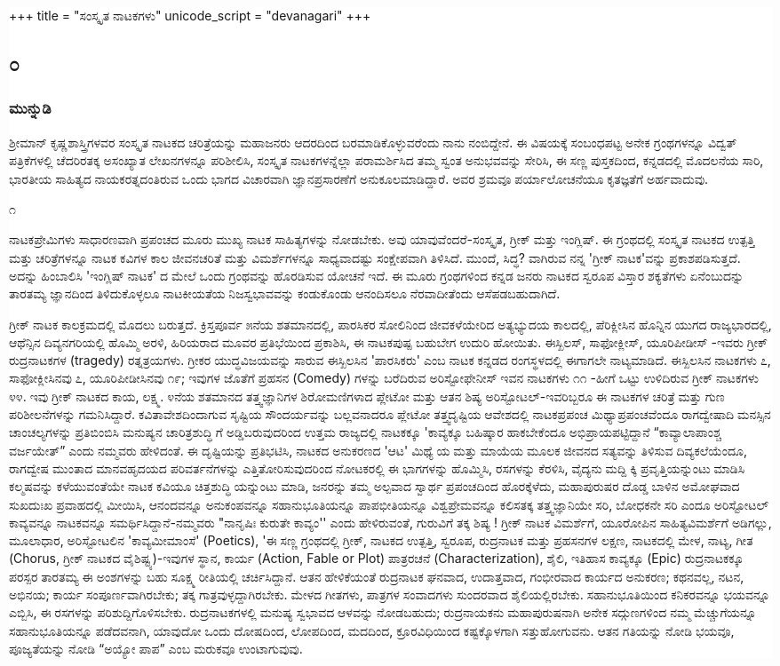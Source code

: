 +++
title = "ಸಂಸ್ಕೃತ ನಾಟಕಗಳು"
unicode_script = "devanagari"
+++
## ೦
### ಮುನ್ನುಡಿ


ಶ್ರೀಮಾನ್ ಕೃಷ್ಣಶಾಸ್ತ್ರಿಗಳವರ ಸಂಸ್ಕೃತ ನಾಟಕದ ಚರಿತ್ರೆಯನ್ನು ಮಹಾಜನರು ಆದರದಿಂದ ಬರಮಾಡಿಕೊಳ್ಳುವರೆಂದು ನಾನು ನಂಬಿದ್ದೇನೆ. ಈ ವಿಷಯಕ್ಕೆ ಸಂಬಂಧಪಟ್ಟ ಅನೇಕ ಗ್ರಂಥಗಳನ್ನೂ ವಿದ್ವತ್ ಪತ್ರಿಕೆಗಳಲ್ಲಿ ಚೆದರಿರತಕ್ಕ ಅಸಂಖ್ಯಾತ ಲೇಖನಗಳನ್ನೂ ಪರಿಶೀಲಿಸಿ, ಸಂಸ್ಕೃತ ನಾಟಕಗಳನ್ನೆಲ್ಲಾ ಪರಾಮರ್ಶಿಸಿದ ತಮ್ಮ ಸ್ವಂತ ಅನುಭವವನ್ನು ಸೇರಿಸಿ, ಈ ಸಣ್ಣ ಪುಸ್ತಕದಿಂದ, ಕನ್ನಡದಲ್ಲಿ ಮೊದಲನೆಯ ಸಾರಿ, ಭಾರತೀಯ ಸಾಹಿತ್ಯದ ನಾಯಕರತ್ನದಂತಿರುವ ಒಂದು ಭಾಗದ ವಿಚಾರವಾಗಿ ಜ್ಞಾನಪ್ರಸಾರಣೆಗೆ ಅನುಕೂಲಮಾಡಿದ್ದಾರೆ. ಅವರ ಶ್ರಮವೂ ಪರ್ಯಾಲೋಚನೆಯೂ ಕೃತಜ್ಞತೆಗೆ ಅರ್ಹವಾದುವು.

೧

ನಾಟಕಪ್ರೇಮಿಗಳು ಸಾಧಾರಣವಾಗಿ ಪ್ರಪಂಚದ ಮೂರು ಮುಖ್ಯ ನಾಟಕ ಸಾಹಿತ್ಯಗಳನ್ನು ನೋಡಬೇಕು. ಅವು ಯಾವುವೆಂದರೆ-ಸಂಸ್ಕೃತ, ಗ್ರೀಕ್ ಮತ್ತು ಇಂಗ್ಲಿಷ್. ಈ ಗ್ರಂಥದಲ್ಲಿ ಸಂಸ್ಕೃತ ನಾಟಕದ ಉತ್ಪತ್ತಿ ಮತ್ತು ಚರಿತ್ರೆಗಳನ್ನೂ ನಾಟಕ ಕವಿಗಳ ಕಾಲ ಜೀವನಚರಿತೆ ಮತ್ತು ವಿಮರ್ಶೆಗಳನ್ನೂ ಸಾಧ್ಯವಾದಷ್ಟು ಸಂಕ್ಷೇಪವಾಗಿ ತಿಳಿಸಿದೆ. ಮುಂದೆ, ಸಿದ್ಧ? ವಾಗಿರುವ ನನ್ನ 'ಗ್ರೀಕ್ ನಾಟಕ'ವನ್ನು ಪ್ರಕಾಶಪಡಿಸುತ್ತದೆ. ಅದನ್ನು ಹಿಂಬಾಲಿಸಿ 'ಇಂಗ್ಲಿಷ್ ನಾಟಕ' ದ ಮೇಲೆ ಒಂದು ಗ್ರಂಥವನ್ನು ಹೊರಡಿಸುವ ಯೋಚನೆ ಇದೆ. ಈ ಮೂರು ಗ್ರಂಥಗಳಿಂದ ಕನ್ನಡ ಜನರು ನಾಟಕದ ಸ್ವರೂಪ ವಿಸ್ತಾರ ಶಕ್ಯತೆಗಳು ಏನೆಂಬುದನ್ನು ತಾರತಮ್ಯ ಜ್ಞಾನದಿಂದ ತಿಳಿದುಕೊಳ್ಳಲೂ ನಾಟಕೀಯತೆಯ ನಿಜಸ್ವಭಾವವನ್ನು ಕಂಡುಕೊಂಡು ಆನಂದಿಸಲೂ ನೆರವಾದೀತೆಂದು ಆಸೆಪಡಬಹುದಾಗಿದೆ.

ಗ್ರೀಕ್ ನಾಟಕ ಕಾಲಕ್ರಮದಲ್ಲಿ ಮೊದಲು ಬರುತ್ತದೆ. ಕ್ರಿಸ್ತಪೂರ್ವ ೫ನೆಯ ಶತಮಾನದಲ್ಲಿ, ಪಾರಸಿಕರ ಸೋಲಿನಿಂದ ಜೀವಕಳೆಯೇರಿದ ಅತ್ಯಭ್ಯುದಯ ಕಾಲದಲ್ಲಿ, ಪೆರಿಕ್ಲೀಸಿನ ಹೊನ್ನಿನ ಯುಗದ ರಾಜ್ಯಭಾರದಲ್ಲಿ, ಆಥೆನ್ಸಿನ ದಿವ್ಯನಗರಿಯಲ್ಲಿ ಹೊಮ್ಮಿ ಅರಳಿ, ಹಿರಿಯರಾದ ಮೂವರ ಪ್ರತಿಭೆಯಿಂದ ಪ್ರಕಾಶಿಸಿ, ಈ ನಾಟಕಪುಷ್ಪ ಬಹುಬೇಗ ಉದುರಿ ಹೋಯಿತು. ಈಸ್ಖಿಲಸ್, ಸಾಫೋಕ್ಲೀಸ್, ಯೂರಿಪೀಡೀಸ್ -ಇವರು ಗ್ರೀಕ್ ರುದ್ರನಾಟಕಗಳ (tragedy) ರತ್ನತ್ರಯಗಳು. ಗ್ರೀಕರ ಯುದ್ಧವಿಜಯವನ್ನು ಸಾರುವ ಈಸ್ಖಿಲಸಿನ 'ಪಾರಸಿಕರು' ಎಂಬ ನಾಟಕ ಕನ್ನಡದ ರಂಗಸ್ಥಳದಲ್ಲಿ ಈಗಾಗಲೇ ನಾಟ್ಯಮಾಡಿದೆ. ಈಸ್ಖಿಲಸಿನ ನಾಟಕಗಳು ೭, ಸಾಫೋಕ್ಲೀಸಿನವು ೭, ಯೂರಿಪೀಡೀಸಿನವು ೧೯; ಇವುಗಳ ಜೊತೆಗೆ ಪ್ರಹಸನ (Comedy) ಗಳನ್ನು ಬರೆದಿರುವ ಅರಿಸ್ಟೋಫೇನೀಸ್‌ ಇವನ ನಾಟಕಗಳು ೧೧ -ಹೀಗೆ ಒಟ್ಟು ಉಳಿದಿರುವ ಗ್ರೀಕ್ ನಾಟಕಗಳು ೪೪. ಇವು ಗ್ರೀಕ್ ನಾಟಕದ ಕಾಯ, ಲಕ್ಷ್ಮ. ೪ನೆಯ ಶತಮಾನದ ತತ್ತ್ವಜ್ಞಾನಿಗಳ ಶಿರೋಮಣಿಗಳಾದ ಪ್ಲೇಟೋ ಮತ್ತು ಆತನ ಶಿಷ್ಯ ಅರಿಸ್ಟೋಟಲ್-ಇವರಿಬ್ಬರೂ ಈ ನಾಟಕಗಳ ಚರಿತ್ರೆ ಮತ್ತು ಗುಣ ಪರಿಶೀಲನೆಗಳನ್ನು ಗಮನಿಸಿದ್ದಾರೆ. ಕವಿತಾವೇಶದಿಂದಾಗುವ ಸೃಷ್ಟಿಯ ಸೌಂದರ್ಯವನ್ನು ಬಲ್ಲವನಾದರೂ ಪ್ಲೇಟೋ ತತ್ತ್ವದೃಷ್ಟಿಯ ಆವೇಶದಲ್ಲಿ ನಾಟಕಪ್ರಪಂಚ ಮಿಥ್ಯಾಪ್ರಪಂಚವೆಂದೂ ರಾಗದ್ವೇಷಾದಿ ಮನಸ್ಸಿನ ಚಾಂಚಲ್ಯಗಳನ್ನು ಪ್ರತಿಬಿಂಬಿಸಿ ಮನುಷ್ಯನ ಚಾರಿತ್ರಶುದ್ಧಿ ಗೆ ಅಡ್ಡಿಬರುವುದರಿಂದ ಉತ್ತಮ ರಾಜ್ಯದಲ್ಲಿ ನಾಟಕಕ್ಕೂ 'ಕಾವ್ಯಕ್ಕೂ ಬಹಿಷ್ಕಾರ ಹಾಕಬೇಕೆಂದೂ ಅಭಿಪ್ರಾಯಪಟ್ಟಿದ್ದಾನೆ “ಕಾವ್ಯಾಲಾಪಾಂಶ್ಚ ವರ್ಜಯೇತ್” ಎಂದು ನಮ್ಮವರು ಹೇಳಿದಂತೆ. ಈ ದೃಷ್ಟಿಯನ್ನು ಪ್ರತಿಭಟಿಸಿ, ನಾಟಕದ ಅನುಕರಣದ 'ಆಟ' ಮಿಥ್ಯೆ ಯ ಮತ್ತು ಮಾಯೆಯ ಮೂಲಕ ಜೀವನದ ಸತ್ಯವನ್ನು ತಿಳಿಸುವ ದಿವ್ಯಕಲೆಯೆಂದೂ, ರಾಗದ್ವೇಷ ಮುಂತಾದ ಮಾನವಹೃದಯದ ಪರಿವರ್ತನೆಗಳನ್ನು ಎತ್ತಿತೋರಿಸುವುದರಿಂದ ನೋಟಕರಲ್ಲಿ ಈ ಭಾಗಗಳನ್ನು ಹೊಮ್ಮಿಸಿ, ರಸಗಳನ್ನು ಕೆರಳಿಸಿ, ವೈದ್ಯನು ಮದ್ದಿ ಕ್ಕಿ ಪ್ರವೃತ್ತಿಯನ್ನುಂಟು ಮಾಡಿಸಿ ಕಲ್ಮಷವನ್ನು ಕಳೆಯುವಂತೆಯೇ ನಾಟಕ ಕವಿಯೂ ಚಿತ್ತಶುದ್ಧಿ ಯನ್ನುಂಟು ಮಾಡಿ, ಜನರನ್ನು ತಮ್ಮ ಅಲ್ಪವಾದ ಸ್ವಾರ್ಥ ಪ್ರಪಂಚದಿಂದ ಹೊರಕ್ಕೆಳೆದು, ಮಹಾಪುರುಷರ ದೊಡ್ಡ ಬಾಳಿನ ಅಮೋಘವಾದ ಸುಖದುಃಖ ಪ್ರವಾಹದಲ್ಲಿ ಮೀಯಿಸಿ, ಆನಂದವನ್ನೂ ಅನುಕಂಪವನ್ನೂ ಸಹಾನುಭೂತಿಯನ್ನೂ ಪಾಪಭೀತಿಯನ್ನೂ ವಿಶ್ವಪ್ರೇಮವನ್ನೂ ಕಲಿಸತಕ್ಕ ತತ್ತ್ವಜ್ಞಾನಿಯೇ ಸರಿ, ಬೋಧಕನೇ ಸರಿ ಎಂದೂ ಅರಿಸ್ಟೋಟಲ್ ಕಾವ್ಯವನ್ನೂ ನಾಟಕವನ್ನೂ ಸಮರ್ಥಿಸಿದ್ದಾನೆ-ನಮ್ಮವರು "ನಾನೃಷಿಃ ಕುರುತೇ ಕಾವ್ಯಂ'' ಎಂದು ಹೇಳಿರುವಂತೆ, ಗುರುವಿಗೆ ತಕ್ಕ ಶಿಷ್ಯ ! ಗ್ರೀಕ್ ನಾಟಕ ವಿಮರ್ಶೆಗೆ, ಯೂರೋಪಿನ ಸಾಹಿತ್ಯವಿಮರ್ಶೆಗೆ ಅಡಿಗಲ್ಲು, ಮೂಲಾಧಾರ, ಅರಿಸ್ಟೋಟಲಿನ 'ಕಾವ್ಯಮೀಮಾಂಸೆ' (Poetics), 'ಈ ಸಣ್ಣ ಗ್ರಂಥದಲ್ಲಿ ಗ್ರೀಕ್, ನಾಟಕದ ಉತ್ಪತ್ತಿ, ಸ್ವರೂಪ, ರುದ್ರನಾಟಕ ಮತ್ತು ಪ್ರಹಸನಗಳ ಲಕ್ಷಣ, ನಾಟಕದಲ್ಲಿ ಮೇಳ, ನಾಟ್ಯ, ಗೀತ (Chorus, ಗ್ರೀಕ್ ನಾಟಕದ ವೈಶಿಷ್ಟ್ಯ)-ಇವುಗಳ ಸ್ಥಾನ, ಕಾರ್ಯ (Action, Fable or Plot) ಪಾತ್ರರಚನೆ (Characterization), ಶೈಲಿ, ಇತಿಹಾಸ ಕಾವ್ಯಕ್ಕೂ (Epic) ರುದ್ರನಾಟಕಕ್ಕೂ ಪರಸ್ಪರ ತಾರತಮ್ಯ ಈ ಅಂಶಗಳನ್ನು ಬಹು ಸೂಕ್ಷ್ಮ ರೀತಿಯಲ್ಲಿ ಚರ್ಚಿಸಿದ್ದಾನೆ. ಆತನ ಹೇಳಿಕೆಯಂತೆ ರುದ್ರನಾಟಕ ಘನವಾದ, ಉದಾತ್ತವಾದ, ಗಂಭೀರವಾದ ಕಾರ್ಯದ ಅನುಕರಣ; ಕಥನವಲ್ಲ, ನಟನ, ಅಭಿನಯ; ಕಾರ್ಯ ಸಂಪೂರ್ಣವಾಗಿರಬೇಕು; ತಕ್ಕ ಗಾತ್ರವುಳ್ಳದ್ದಾಗಿರಬೇಕು. ಮೇಳದ ಗೀತಗಳು, ಪಾತ್ರಗಳ ಸಂವಾದಗಳು ಸುಂದರವಾದ ಶೈಲಿಯಲ್ಲಿರಬೇಕು. ಸಹಾನುಭೂತಿಯಿಂದ ಕನಿಕರವನ್ನೂ ಭಯವನ್ನೂ ಎಬ್ಬಿಸಿ, ಈ ರಸಗಳನ್ನು ಪರಿಶುದ್ದಿಗೊಳಿಸಬೇಕು. ರುದ್ರನಾಟಕಗಳಲ್ಲಿ ಮನುಷ್ಯ ಸ್ವಭಾವದ ಆಳವನ್ನು ನೋಡಬಹುದು; ರುದ್ರನಾಯಕನು ಮಹಾಪುರುಷನಾಗಿ ಅನೇಕ ಸದ್ಗುಣಗಳಿಂದ ನಮ್ಮ ಮೆಚ್ಚುಗೆಯನ್ನೂ ಸಹಾನುಭೂತಿಯನ್ನೂ ಪಡೆದವನಾಗಿ, ಯಾವುದೋ ಒಂದು ದೋಷದಿಂದ, ಲೋಪದಿಂದ, ಮದದಿಂದ, ಕ್ರೂರವಿಧಿಯಿಂದ ಕಷ್ಟಕ್ಕೊಳಗಾಗಿ ಸತ್ತುಹೋಗುವನು. ಆತನ ಗತಿಯನ್ನು ನೋಡಿ ಭಯವೂ, ಪೂಜ್ಯತೆಯನ್ನು ನೋಡಿ “ಅಯ್ಯೋ ಪಾಪ” ಎಂಬ ಮರುಕವೂ ಉಂಟಾಗುವುವು.

